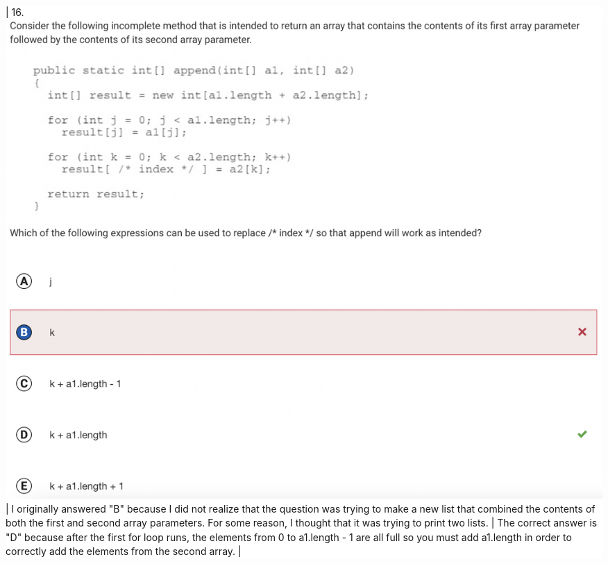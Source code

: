 | 16. ![16](MC_16.png) | I originally answered "B" because I did not realize that the question was trying to make a new list that combined the contents of both the first and second array parameters. For some reason, I thought that it was trying to print two lists. | The correct answer is "D" because after the first for loop runs, the elements from 0 to a1.length - 1 are all full so you must add a1.length in order to correctly add the elements from the second array. |